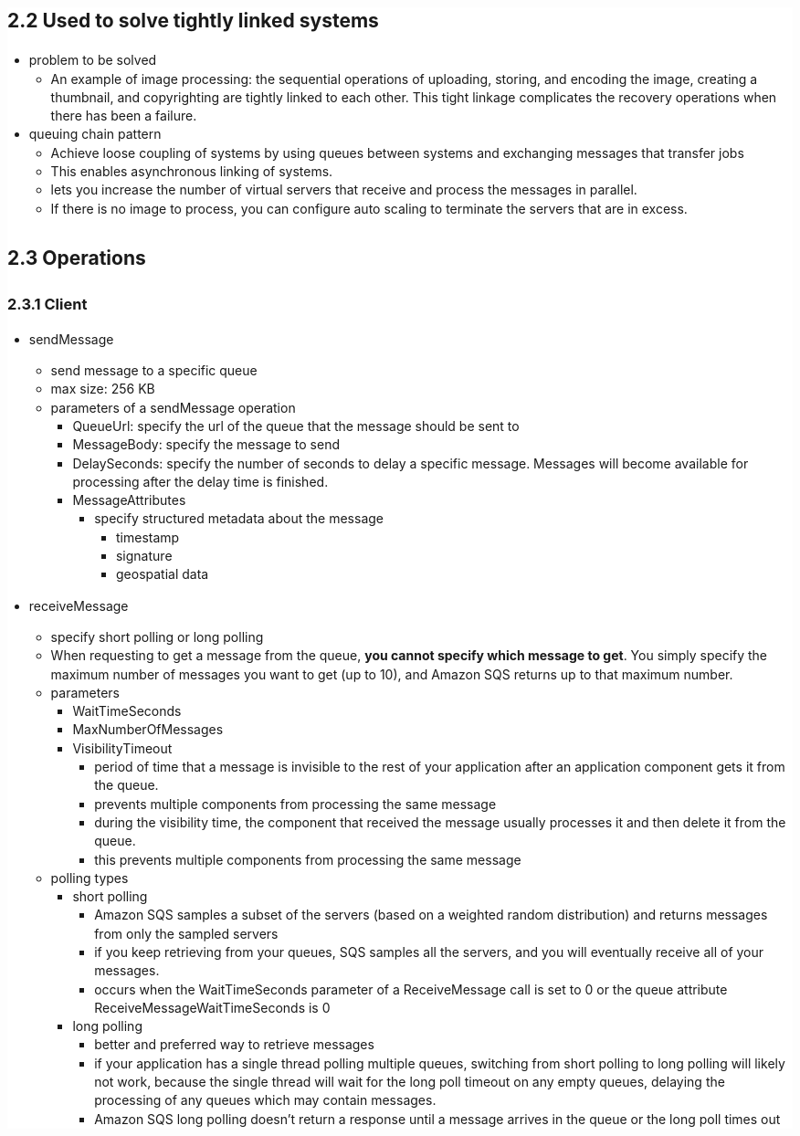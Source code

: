 ## 2.2 Used to solve tightly linked systems

+ problem to be solved
    + An example of image processing: the sequential operations of uploading, storing, and encoding the image, creating a thumbnail, and copyrighting are tightly linked to each other. This tight linkage complicates the recovery operations when there has been a failure.
+ queuing chain pattern
    + Achieve loose coupling of systems by using queues between systems and exchanging messages that transfer jobs
    + This enables asynchronous linking of systems.
    + lets you increase the number of virtual servers that receive and process the messages in parallel. 
    + If there is no image to process, you can configure auto scaling to terminate the servers that are in excess.

## 2.3 Operations 

### 2.3.1 Client 
+ sendMessage 
    + send message to a specific queue
    + max size: 256 KB 
    + parameters of a sendMessage operation
        + QueueUrl: specify the url of the queue that the message should be sent to
        + MessageBody: specify the message to send 
        + DelaySeconds: specify the number of seconds to delay a specific message. Messages will become available for processing after the delay time is finished. 
        + MessageAttributes 
            + specify structured metadata about the message
                + timestamp
                + signature
                + geospatial data

+ receiveMessage
    + specify short polling or long polling 
    + When requesting to get a message from the queue, **you cannot specify which message to get**. You simply specify the maximum number of messages you want to get (up to 10), and Amazon SQS returns up to that maximum number.
    + parameters 
        + WaitTimeSeconds
        + MaxNumberOfMessages
        + VisibilityTimeout
            + period of time that a message is invisible to the rest of your application after an application component gets it from the queue.
            + prevents multiple components from processing the same message 
            + during the visibility time, the component that received the message usually processes it and then delete it from the queue. 
            + this prevents multiple components from processing the same message 
    + polling types
        + short polling
            +  Amazon SQS samples a subset of the servers (based on a weighted random distribution) and returns messages from only the sampled servers
            +  if you keep retrieving from your queues, SQS samples all the servers, and you will eventually receive all of your messages. 
            +  occurs when the WaitTimeSeconds parameter of a ReceiveMessage call is set to 0 or the queue attribute ReceiveMessageWaitTimeSeconds is 0
        + long polling
            + better and preferred way to retrieve messages 
            + if your application has a single thread polling multiple queues, switching from short polling to long polling will likely not work, because the single thread will wait for the long poll timeout on any empty queues, delaying the processing of any queues which may contain messages. 
            + Amazon SQS long polling doesn’t return a response until a message arrives in the queue or the long poll times out 